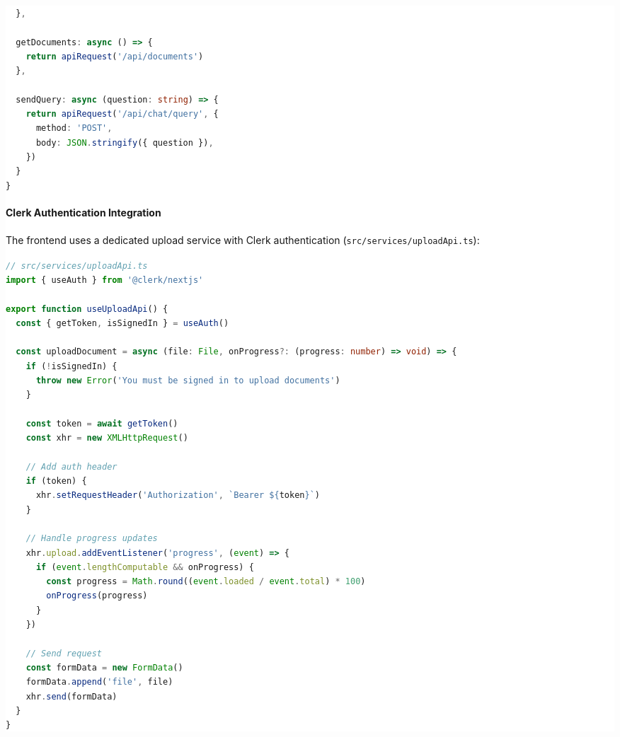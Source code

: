 ```typescript
  },
  
  getDocuments: async () => {
    return apiRequest('/api/documents')
  },
  
  sendQuery: async (question: string) => {
    return apiRequest('/api/chat/query', {
      method: 'POST',
      body: JSON.stringify({ question }),
    })
  }
}
```

#### Clerk Authentication Integration
The frontend uses a dedicated upload service with Clerk authentication (`src/services/uploadApi.ts`):

```typescript
// src/services/uploadApi.ts
import { useAuth } from '@clerk/nextjs'

export function useUploadApi() {
  const { getToken, isSignedIn } = useAuth()

  const uploadDocument = async (file: File, onProgress?: (progress: number) => void) => {
    if (!isSignedIn) {
      throw new Error('You must be signed in to upload documents')
    }

    const token = await getToken()
    const xhr = new XMLHttpRequest()

    // Add auth header
    if (token) {
      xhr.setRequestHeader('Authorization', `Bearer ${token}`)
    }

    // Handle progress updates
    xhr.upload.addEventListener('progress', (event) => {
      if (event.lengthComputable && onProgress) {
        const progress = Math.round((event.loaded / event.total) * 100)
        onProgress(progress)
      }
    })

    // Send request
    const formData = new FormData()
    formData.append('file', file)
    xhr.send(formData)
  }
}
```
